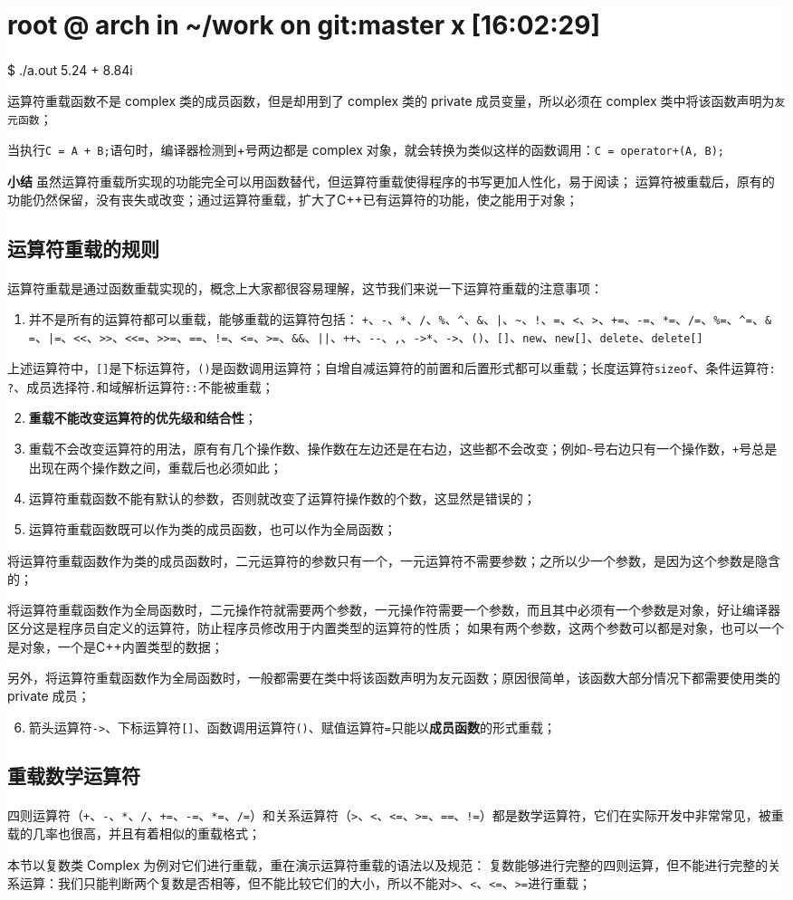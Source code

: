 # root @ arch in ~/work on git:master x [16:02:29]
$ ./a.out
5.24 + 8.84i
</script></code></pre>


运算符重载函数不是 complex 类的成员函数，但是却用到了 complex 类的 private 成员变量，所以必须在 complex 类中将该函数声明为`友元函数`；

当执行`C = A + B;`语句时，编译器检测到+号两边都是 complex 对象，就会转换为类似这样的函数调用：`C = operator+(A, B);`

**小结**
虽然运算符重载所实现的功能完全可以用函数替代，但运算符重载使得程序的书写更加人性化，易于阅读；
运算符被重载后，原有的功能仍然保留，没有丧失或改变；通过运算符重载，扩大了C++已有运算符的功能，使之能用于对象；

## 运算符重载的规则
运算符重载是通过函数重载实现的，概念上大家都很容易理解，这节我们来说一下运算符重载的注意事项：

1) 并不是所有的运算符都可以重载，能够重载的运算符包括：
`+`、`-`、`*`、`/`、`%`、`^`、`&`、`|`、`~`、`!`、`=`、`<`、`>`、`+=`、`-=`、`*=`、`/=`、`%=`、`^=`、`&=`、`|=`、`<<`、`>>`、`<<=`、`>>=`、`==`、`!=`、`<=`、`>=`、`&&`、`||`、`++`、`--`、`,`、`->*`、`->`、`()`、`[]`、`new`、`new[]`、`delete`、`delete[]`

上述运算符中，`[]`是下标运算符，`()`是函数调用运算符；自增自减运算符的前置和后置形式都可以重载；长度运算符`sizeof`、条件运算符`: ?`、成员选择符`.`和域解析运算符`::`不能被重载；

2) **重载不能改变运算符的优先级和结合性**；

3) 重载不会改变运算符的用法，原有有几个操作数、操作数在左边还是在右边，这些都不会改变；例如`~`号右边只有一个操作数，`+`号总是出现在两个操作数之间，重载后也必须如此；

4) 运算符重载函数不能有默认的参数，否则就改变了运算符操作数的个数，这显然是错误的；

5) 运算符重载函数既可以作为类的成员函数，也可以作为全局函数；

将运算符重载函数作为类的成员函数时，二元运算符的参数只有一个，一元运算符不需要参数；之所以少一个参数，是因为这个参数是隐含的；

将运算符重载函数作为全局函数时，二元操作符就需要两个参数，一元操作符需要一个参数，而且其中必须有一个参数是对象，好让编译器区分这是程序员自定义的运算符，防止程序员修改用于内置类型的运算符的性质；
如果有两个参数，这两个参数可以都是对象，也可以一个是对象，一个是C++内置类型的数据；

另外，将运算符重载函数作为全局函数时，一般都需要在类中将该函数声明为友元函数；原因很简单，该函数大部分情况下都需要使用类的 private 成员；

6) 箭头运算符`->`、下标运算符`[]`、函数调用运算符`()`、赋值运算符`=`只能以**成员函数**的形式重载；

## 重载数学运算符
四则运算符（`+`、`-`、`*`、`/`、`+=`、`-=`、`*=`、`/=`）和关系运算符（`>`、`<`、`<=`、`>=`、`==`、`!=`）都是数学运算符，它们在实际开发中非常常见，被重载的几率也很高，并且有着相似的重载格式；

本节以复数类 Complex 为例对它们进行重载，重在演示运算符重载的语法以及规范：
复数能够进行完整的四则运算，但不能进行完整的关系运算：我们只能判断两个复数是否相等，但不能比较它们的大小，所以不能对`>`、`<`、`<=`、`>=`进行重载；
<pre><code class="language-cpp line-numbers"><script type="text/plain">#include <iostream>
#include <cmath>

using namespace std;

class complex {
public:
    complex(double real = 0.0, double imag = 0.0) : m_real(real), m_imag(imag) {}
    friend ostream & operator<<(ostream &out, complex &A);
    friend complex operator+(const complex &A, const complex &B);
    friend complex operator-(const complex &A, const complex &B);
    friend complex operator*(const complex &A, const complex &B);
    friend complex operator/(const complex &A, const complex &B);
    friend bool operator==(const complex &A, const complex &B);
    friend bool operator!=(const complex &A, const complex &B);
    void operator+=(const complex &A);
    void operator-=(const complex &A);
    void operator*=(const complex &A);
    void operator/=(const complex &A);
private: